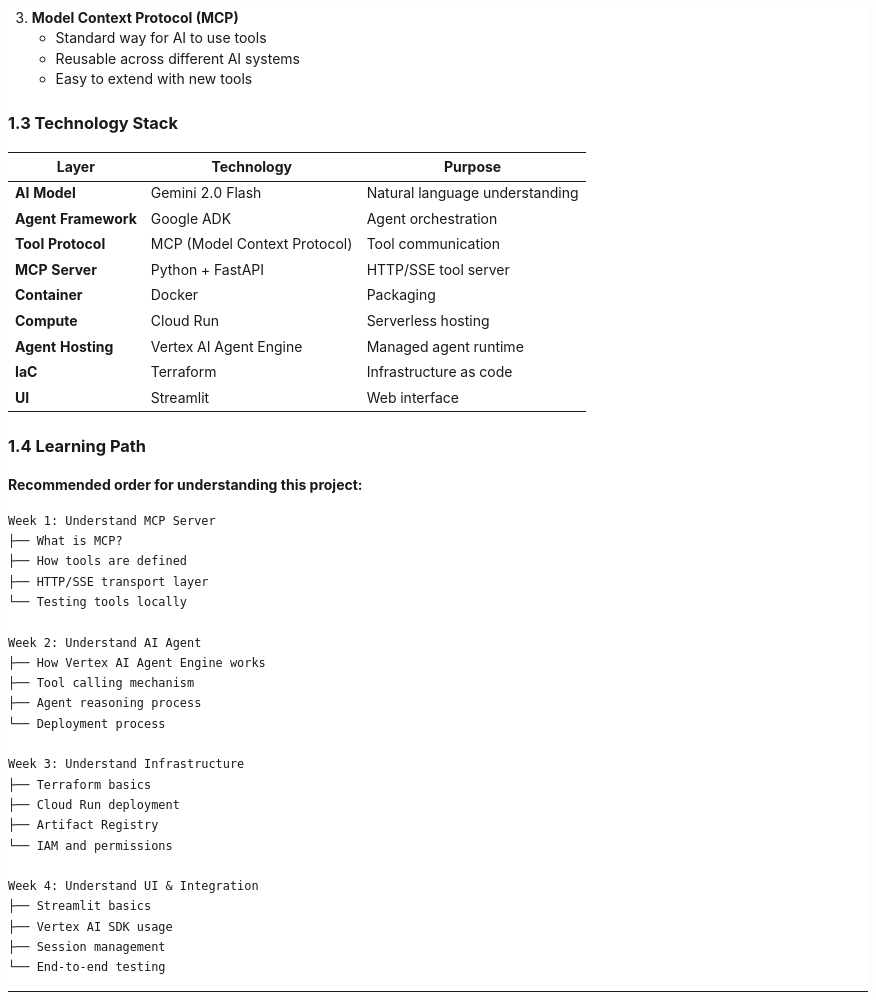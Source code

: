 3. **Model Context Protocol (MCP)**
   - Standard way for AI to use tools
   - Reusable across different AI systems
   - Easy to extend with new tools

### 1.3 Technology Stack

| Layer | Technology | Purpose |
|-------|------------|---------|
| **AI Model** | Gemini 2.0 Flash | Natural language understanding |
| **Agent Framework** | Google ADK | Agent orchestration |
| **Tool Protocol** | MCP (Model Context Protocol) | Tool communication |
| **MCP Server** | Python + FastAPI | HTTP/SSE tool server |
| **Container** | Docker | Packaging |
| **Compute** | Cloud Run | Serverless hosting |
| **Agent Hosting** | Vertex AI Agent Engine | Managed agent runtime |
| **IaC** | Terraform | Infrastructure as code |
| **UI** | Streamlit | Web interface |

### 1.4 Learning Path

**Recommended order for understanding this project:**

```
Week 1: Understand MCP Server
├── What is MCP?
├── How tools are defined
├── HTTP/SSE transport layer
└── Testing tools locally

Week 2: Understand AI Agent
├── How Vertex AI Agent Engine works
├── Tool calling mechanism
├── Agent reasoning process
└── Deployment process

Week 3: Understand Infrastructure
├── Terraform basics
├── Cloud Run deployment
├── Artifact Registry
└── IAM and permissions

Week 4: Understand UI & Integration
├── Streamlit basics
├── Vertex AI SDK usage
├── Session management
└── End-to-end testing
```

---